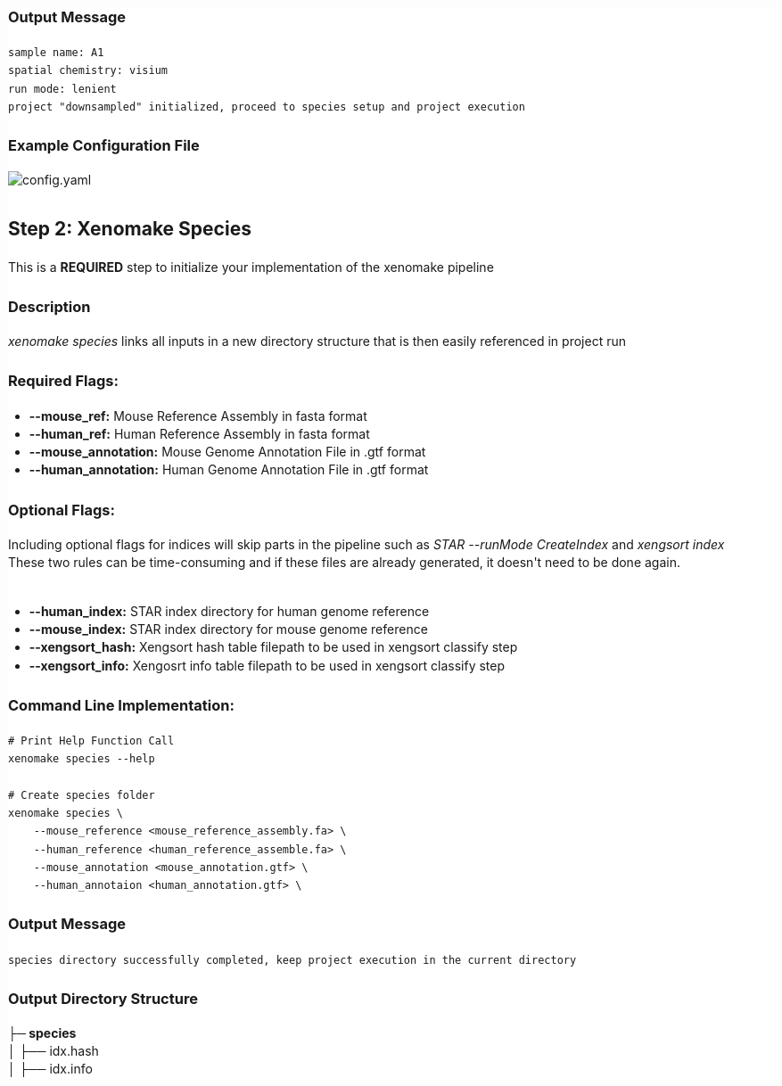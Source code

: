 ```
```
<a name="sec3.2.4"></a>
### Output Message
```
sample name: A1
spatial chemistry: visium
run mode: lenient
project "downsampled" initialized, proceed to species setup and project execution
```

### Example Configuration File
![config.yaml](https://github.com/istrope/Xenomake/blob/main/figures/config.png)

<a name="sec3.3"></a>
## Step 2: Xenomake Species 
This is a **REQUIRED** step to initialize your implementation of the xenomake pipeline
<a name="sec3.3.1"></a>
### Description
*xenomake species* links all inputs in a new directory structure that is then easily referenced in project run
<a name="sec3.3.2"></a>
### Required Flags: 
- **--mouse_ref:** Mouse Reference Assembly in fasta format<br>
- **--human_ref:** Human Reference Assembly in fasta format<br>
- **--mouse_annotation:** Mouse Genome Annotation File in .gtf format<br>
- **--human_annotation:** Human Genome Annotation File in .gtf format<br>
### Optional Flags:
Including optional flags for indices will skip parts in the pipeline such as *STAR --runMode CreateIndex* and *xengsort index*<br>
These two rules can be time-consuming and if these files are already generated, it doesn't need to be done again. <br> <br>
- **--human_index:** STAR index directory for human genome reference<br>
- **--mouse_index:** STAR index directory for mouse genome reference<br>
- **--xengsort_hash:** Xengsort hash table filepath to be used in xengsort classify step
- **--xengsort_info:** Xengosrt info table filepath to be used in xengsort classify step
  
<a name="sec3.3.3"></a>
### Command Line Implementation:
```
# Print Help Function Call
xenomake species --help

# Create species folder 
xenomake species \
	--mouse_reference <mouse_reference_assembly.fa> \
	--human_reference <human_reference_assemble.fa> \
	--mouse_annotation <mouse_annotation.gtf> \
	--human_annotaion <human_annotation.gtf> \
```
<a name="sec3.3.4"></a>
### Output Message
```
species directory successfully completed, keep project execution in the current directory
```
### Output Directory Structure
**├─ species** <br>
│   ├── idx.hash <br>
│   ├── idx.info <br>